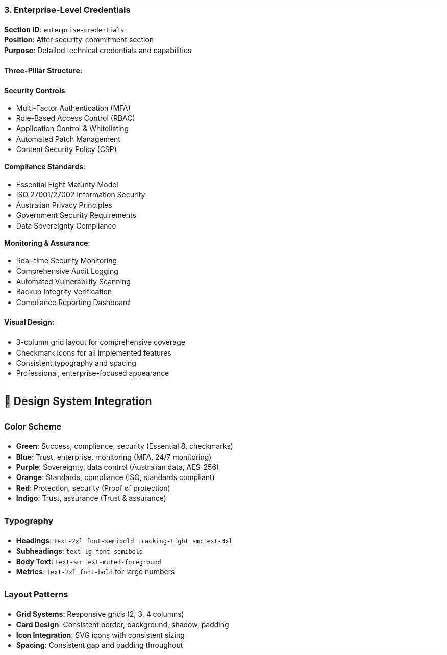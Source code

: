 ### **3. Enterprise-Level Credentials**
**Section ID**: `enterprise-credentials`  
**Position**: After security-commitment section  
**Purpose**: Detailed technical credentials and capabilities

#### **Three-Pillar Structure**:

**Security Controls**:
- Multi-Factor Authentication (MFA)
- Role-Based Access Control (RBAC)
- Application Control & Whitelisting
- Automated Patch Management
- Content Security Policy (CSP)

**Compliance Standards**:
- Essential Eight Maturity Model
- ISO 27001/27002 Information Security
- Australian Privacy Principles
- Government Security Requirements
- Data Sovereignty Compliance

**Monitoring & Assurance**:
- Real-time Security Monitoring
- Comprehensive Audit Logging
- Automated Vulnerability Scanning
- Backup Integrity Verification
- Compliance Reporting Dashboard

#### **Visual Design**:
- 3-column grid layout for comprehensive coverage
- Checkmark icons for all implemented features
- Consistent typography and spacing
- Professional, enterprise-focused appearance

## 🎨 Design System Integration

### **Color Scheme**
- **Green**: Success, compliance, security (Essential 8, checkmarks)
- **Blue**: Trust, enterprise, monitoring (MFA, 24/7 monitoring)
- **Purple**: Sovereignty, data control (Australian data, AES-256)
- **Orange**: Standards, compliance (ISO, standards compliant)
- **Red**: Protection, security (Proof of protection)
- **Indigo**: Trust, assurance (Trust & assurance)

### **Typography**
- **Headings**: `text-2xl font-semibold tracking-tight sm:text-3xl`
- **Subheadings**: `text-lg font-semibold`
- **Body Text**: `text-sm text-muted-foreground`
- **Metrics**: `text-2xl font-bold` for large numbers

### **Layout Patterns**
- **Grid Systems**: Responsive grids (2, 3, 4 columns)
- **Card Design**: Consistent border, background, shadow, padding
- **Icon Integration**: SVG icons with consistent sizing
- **Spacing**: Consistent gap and padding throughout
